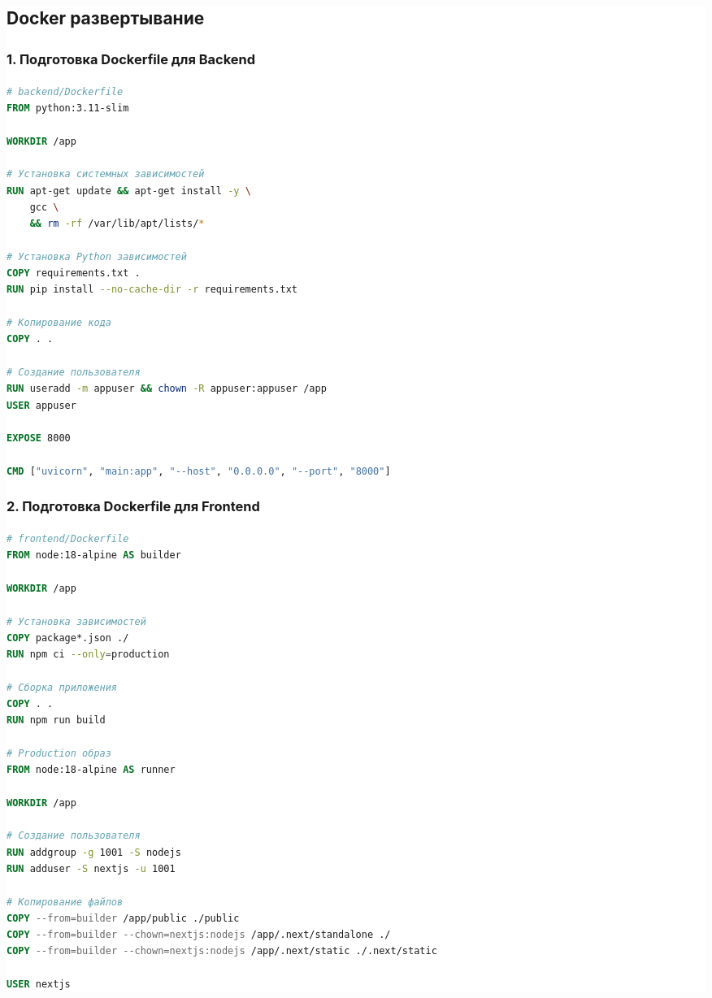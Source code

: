```bash
```

## Docker развертывание

### 1. Подготовка Dockerfile для Backend
```dockerfile
# backend/Dockerfile
FROM python:3.11-slim

WORKDIR /app

# Установка системных зависимостей
RUN apt-get update && apt-get install -y \
    gcc \
    && rm -rf /var/lib/apt/lists/*

# Установка Python зависимостей
COPY requirements.txt .
RUN pip install --no-cache-dir -r requirements.txt

# Копирование кода
COPY . .

# Создание пользователя
RUN useradd -m appuser && chown -R appuser:appuser /app
USER appuser

EXPOSE 8000

CMD ["uvicorn", "main:app", "--host", "0.0.0.0", "--port", "8000"]
```

### 2. Подготовка Dockerfile для Frontend
```dockerfile
# frontend/Dockerfile
FROM node:18-alpine AS builder

WORKDIR /app

# Установка зависимостей
COPY package*.json ./
RUN npm ci --only=production

# Сборка приложения
COPY . .
RUN npm run build

# Production образ
FROM node:18-alpine AS runner

WORKDIR /app

# Создание пользователя
RUN addgroup -g 1001 -S nodejs
RUN adduser -S nextjs -u 1001

# Копирование файлов
COPY --from=builder /app/public ./public
COPY --from=builder --chown=nextjs:nodejs /app/.next/standalone ./
COPY --from=builder --chown=nextjs:nodejs /app/.next/static ./.next/static

USER nextjs
```